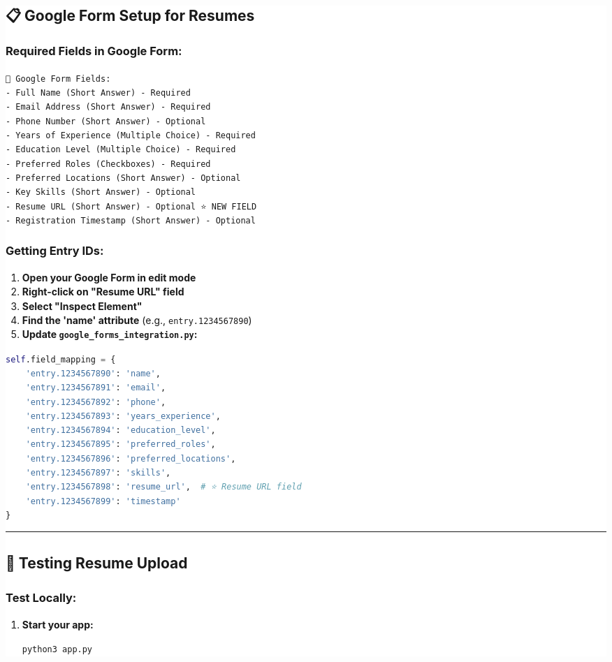 
## 📋 Google Form Setup for Resumes

### **Required Fields in Google Form:**

```
📝 Google Form Fields:
- Full Name (Short Answer) - Required
- Email Address (Short Answer) - Required
- Phone Number (Short Answer) - Optional
- Years of Experience (Multiple Choice) - Required
- Education Level (Multiple Choice) - Required
- Preferred Roles (Checkboxes) - Required
- Preferred Locations (Short Answer) - Optional
- Key Skills (Short Answer) - Optional
- Resume URL (Short Answer) - Optional ⭐ NEW FIELD
- Registration Timestamp (Short Answer) - Optional
```

### **Getting Entry IDs:**

1. **Open your Google Form in edit mode**
2. **Right-click on "Resume URL" field**
3. **Select "Inspect Element"**
4. **Find the 'name' attribute** (e.g., `entry.1234567890`)
5. **Update `google_forms_integration.py`:**

```python
self.field_mapping = {
    'entry.1234567890': 'name',
    'entry.1234567891': 'email',
    'entry.1234567892': 'phone',
    'entry.1234567893': 'years_experience',
    'entry.1234567894': 'education_level',
    'entry.1234567895': 'preferred_roles',
    'entry.1234567896': 'preferred_locations',
    'entry.1234567897': 'skills',
    'entry.1234567898': 'resume_url',  # ⭐ Resume URL field
    'entry.1234567899': 'timestamp'
}
```

---

## 🧪 Testing Resume Upload

### **Test Locally:**

1. **Start your app:**
   ```bash
   python3 app.py
   ```
